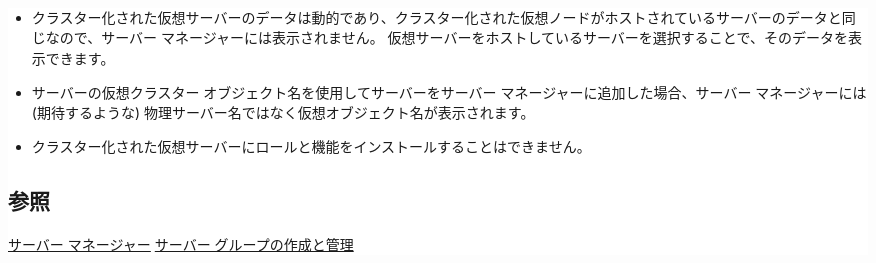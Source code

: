 -   クラスター化された仮想サーバーのデータは動的であり、クラスター化された仮想ノードがホストされているサーバーのデータと同じなので、サーバー マネージャーには表示されません。 仮想サーバーをホストしているサーバーを選択することで、そのデータを表示できます。

-   サーバーの仮想クラスター オブジェクト名を使用してサーバーをサーバー マネージャーに追加した場合、サーバー マネージャーには (期待するような) 物理サーバー名ではなく仮想オブジェクト名が表示されます。

-   クラスター化された仮想サーバーにロールと機能をインストールすることはできません。

## <a name="see-also"></a>参照
[サーバー マネージャー](server-manager.md)
[サーバー グループの作成と管理](create-and-manage-server-groups.md)

